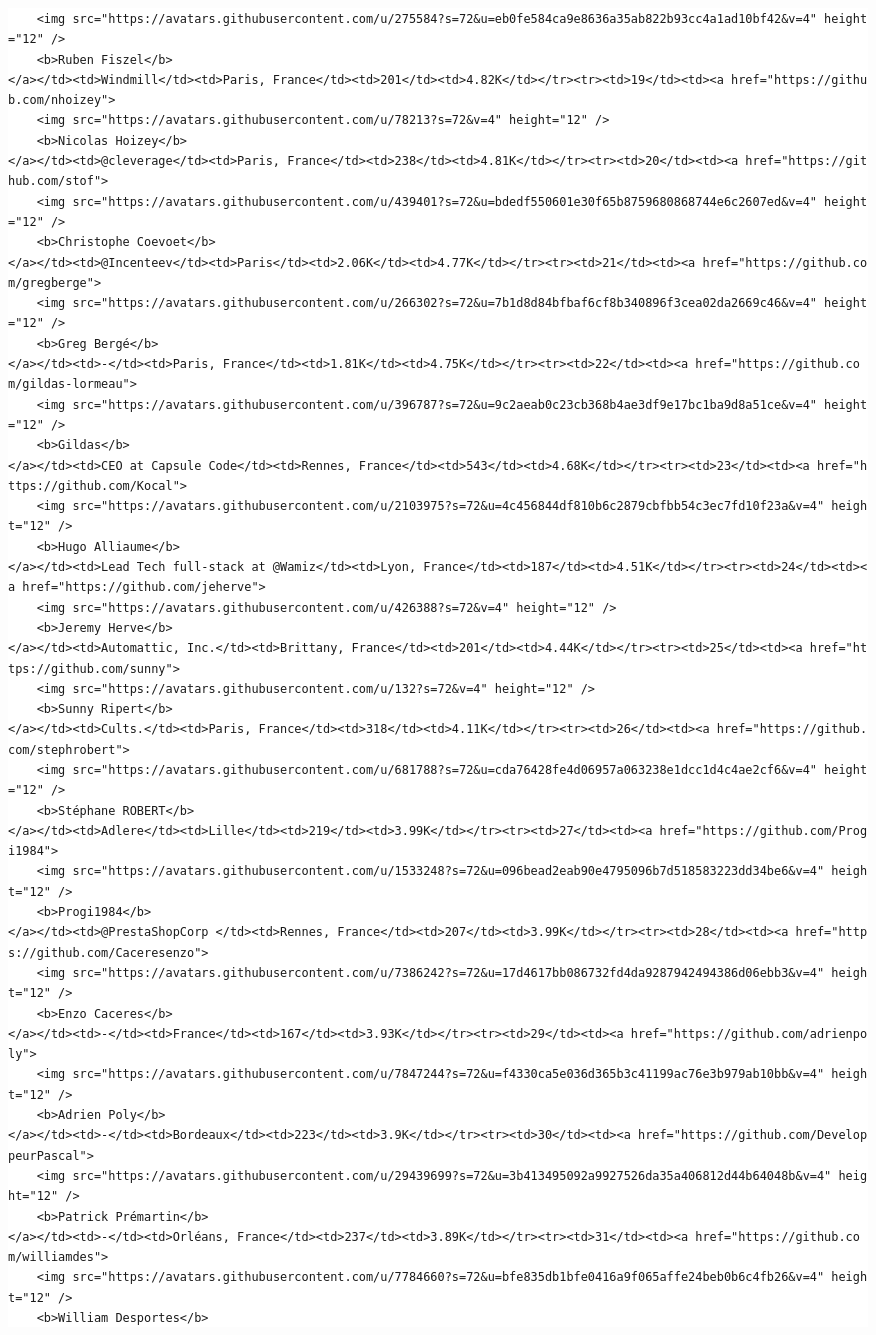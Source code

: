         <img src="https://avatars.githubusercontent.com/u/275584?s=72&u=eb0fe584ca9e8636a35ab822b93cc4a1ad10bf42&v=4" height="12" />
        <b>Ruben Fiszel</b>
    </a></td><td>Windmill</td><td>Paris, France</td><td>201</td><td>4.82K</td></tr><tr><td>19</td><td><a href="https://github.com/nhoizey">
        <img src="https://avatars.githubusercontent.com/u/78213?s=72&v=4" height="12" />
        <b>Nicolas Hoizey</b>
    </a></td><td>@cleverage</td><td>Paris, France</td><td>238</td><td>4.81K</td></tr><tr><td>20</td><td><a href="https://github.com/stof">
        <img src="https://avatars.githubusercontent.com/u/439401?s=72&u=bdedf550601e30f65b8759680868744e6c2607ed&v=4" height="12" />
        <b>Christophe Coevoet</b>
    </a></td><td>@Incenteev</td><td>Paris</td><td>2.06K</td><td>4.77K</td></tr><tr><td>21</td><td><a href="https://github.com/gregberge">
        <img src="https://avatars.githubusercontent.com/u/266302?s=72&u=7b1d8d84bfbaf6cf8b340896f3cea02da2669c46&v=4" height="12" />
        <b>Greg Bergé</b>
    </a></td><td>-</td><td>Paris, France</td><td>1.81K</td><td>4.75K</td></tr><tr><td>22</td><td><a href="https://github.com/gildas-lormeau">
        <img src="https://avatars.githubusercontent.com/u/396787?s=72&u=9c2aeab0c23cb368b4ae3df9e17bc1ba9d8a51ce&v=4" height="12" />
        <b>Gildas</b>
    </a></td><td>CEO at Capsule Code</td><td>Rennes, France</td><td>543</td><td>4.68K</td></tr><tr><td>23</td><td><a href="https://github.com/Kocal">
        <img src="https://avatars.githubusercontent.com/u/2103975?s=72&u=4c456844df810b6c2879cbfbb54c3ec7fd10f23a&v=4" height="12" />
        <b>Hugo Alliaume</b>
    </a></td><td>Lead Tech full-stack at @Wamiz</td><td>Lyon, France</td><td>187</td><td>4.51K</td></tr><tr><td>24</td><td><a href="https://github.com/jeherve">
        <img src="https://avatars.githubusercontent.com/u/426388?s=72&v=4" height="12" />
        <b>Jeremy Herve</b>
    </a></td><td>Automattic, Inc.</td><td>Brittany, France</td><td>201</td><td>4.44K</td></tr><tr><td>25</td><td><a href="https://github.com/sunny">
        <img src="https://avatars.githubusercontent.com/u/132?s=72&v=4" height="12" />
        <b>Sunny Ripert</b>
    </a></td><td>Cults.</td><td>Paris, France</td><td>318</td><td>4.11K</td></tr><tr><td>26</td><td><a href="https://github.com/stephrobert">
        <img src="https://avatars.githubusercontent.com/u/681788?s=72&u=cda76428fe4d06957a063238e1dcc1d4c4ae2cf6&v=4" height="12" />
        <b>Stéphane ROBERT</b>
    </a></td><td>Adlere</td><td>Lille</td><td>219</td><td>3.99K</td></tr><tr><td>27</td><td><a href="https://github.com/Progi1984">
        <img src="https://avatars.githubusercontent.com/u/1533248?s=72&u=096bead2eab90e4795096b7d518583223dd34be6&v=4" height="12" />
        <b>Progi1984</b>
    </a></td><td>@PrestaShopCorp </td><td>Rennes, France</td><td>207</td><td>3.99K</td></tr><tr><td>28</td><td><a href="https://github.com/Caceresenzo">
        <img src="https://avatars.githubusercontent.com/u/7386242?s=72&u=17d4617bb086732fd4da9287942494386d06ebb3&v=4" height="12" />
        <b>Enzo Caceres</b>
    </a></td><td>-</td><td>France</td><td>167</td><td>3.93K</td></tr><tr><td>29</td><td><a href="https://github.com/adrienpoly">
        <img src="https://avatars.githubusercontent.com/u/7847244?s=72&u=f4330ca5e036d365b3c41199ac76e3b979ab10bb&v=4" height="12" />
        <b>Adrien Poly</b>
    </a></td><td>-</td><td>Bordeaux</td><td>223</td><td>3.9K</td></tr><tr><td>30</td><td><a href="https://github.com/DeveloppeurPascal">
        <img src="https://avatars.githubusercontent.com/u/29439699?s=72&u=3b413495092a9927526da35a406812d44b64048b&v=4" height="12" />
        <b>Patrick Prémartin</b>
    </a></td><td>-</td><td>Orléans, France</td><td>237</td><td>3.89K</td></tr><tr><td>31</td><td><a href="https://github.com/williamdes">
        <img src="https://avatars.githubusercontent.com/u/7784660?s=72&u=bfe835db1bfe0416a9f065affe24beb0b6c4fb26&v=4" height="12" />
        <b>William Desportes</b>